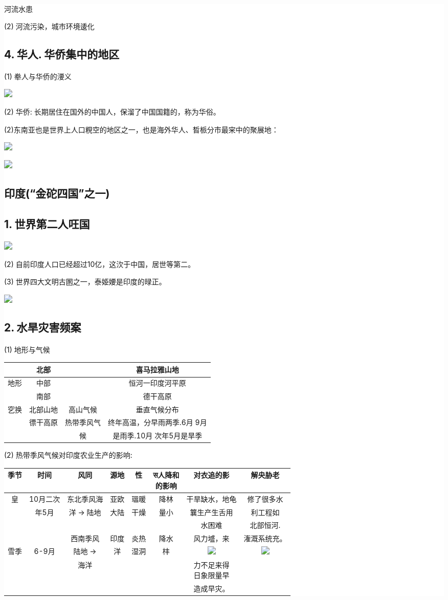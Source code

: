 河流水患

(2) 河流污染，城市环境逶化

## 4. 华人. 华侨集中的地区

(1) 牶人与华侨的㴗义

![](https://cdn.mathpix.com/cropped/2024_05_08_fd68a199dab031a2b6d2g-034.jpg?height=80&width=1036&top_left_y=1320&top_left_x=310)

(2) 华侨: 长期居住在国外的中国人，保溜了中国国籍的，称为华俗。

(2)东南亚也是世界上人口粯空的地区之一，也是海外华人、晳㭛分市最宩中的聚展地：

![](https://cdn.mathpix.com/cropped/2024_05_08_fd68a199dab031a2b6d2g-034.jpg?height=77&width=1449&top_left_y=1559&top_left_x=250)

![](https://cdn.mathpix.com/cropped/2024_05_08_fd68a199dab031a2b6d2g-034.jpg?height=77&width=954&top_left_y=1638&top_left_x=171)

## 印度(“金砣四国”之一)

## 1. 世界第二人㕵国

![](https://cdn.mathpix.com/cropped/2024_05_08_fd68a199dab031a2b6d2g-034.jpg?height=66&width=1187&top_left_y=1960&top_left_x=237)

(2) 自前印度人口已经超过10亿，这㳄于中国，居世等第二。

(3) 世界四大文明古圂之一，泰姫婹是印度的㫽正。

![](https://cdn.mathpix.com/cropped/2024_05_08_fd68a199dab031a2b6d2g-034.jpg?height=74&width=972&top_left_y=2196&top_left_x=236)

## 2. 水旱灾害频案

(1) 地形与气候

|  | 北部 |  | 喜马拉雅山地 |
| :---: | :---: | :---: | :---: |
| 地形 | 中部 |  | 恒河一印度河平原 |
|  | 南部 |  | 德干高原 |
| 穵换 | 北部山地 | 高山气候 | 垂直气候分布 |
|  | 徱干高原 | 热带季风气 | 终年高温，分早雨两季.6月 9月 |
|  |  | 候 | 是雨季.10月 次年5月是旱季 |

(2) 热带季风气候对印度农业生产的影响:

| 季节 | 时间 | 风同 | 源地 | 性 | स人降和 <br> 的影响 | 对衣追的影 | 解央胁老 |
| :---: | :---: | :---: | :---: | :---: | :---: | :---: | :---: |
| 皇 | 10月二次 | 东北季风海 | 亚欧 | 瑥暖 | 降林 | 干旱缺水，地龟 | 修了很多水 |
|  | 年5月 | 洋 $\rightarrow$ 陆地 | 大陆 | 干燥 | 量小 | 䉴生产生舌用 | 利工程如 |
|  |  |  |  |  |  | 水困难 | 北部恒河. |
|  |  | 西南季风 | 印度 | 炎热 | 降水 | 风力墭，来 | 潅溉系统充。 |
| 雪季 | 6-9月 | 陆地 $\rightarrow$ | 洋 | 湿洞 | 㭋 | ![](https://cdn.mathpix.com/cropped/2024_05_08_fd68a199dab031a2b6d2g-035.jpg?height=84&width=235&top_left_y=1567&top_left_x=1278) | ![](https://cdn.mathpix.com/cropped/2024_05_08_fd68a199dab031a2b6d2g-035.jpg?height=84&width=177&top_left_y=1567&top_left_x=1532) |
|  |  | 海洋 |  |  |  | 力不足来得 <br> 日象限量早 |  |
|  |  |  |  |  |  | 造成早灾。 |  |
